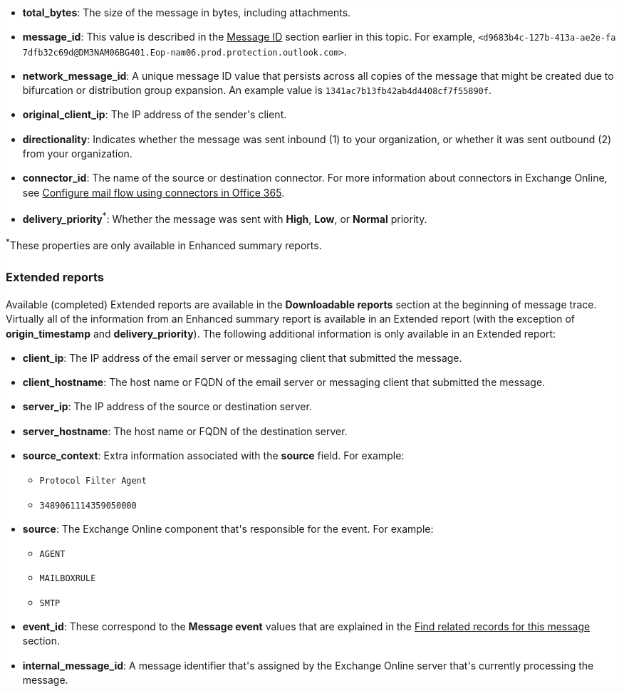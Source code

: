 - **total_bytes**: The size of the message in bytes, including attachments.

- **message_id**: This value is described in the [Message ID](#message-id) section earlier in this topic. For example, `<d9683b4c-127b-413a-ae2e-fa7dfb32c69d@DM3NAM06BG401.Eop-nam06.prod.protection.outlook.com>`.

- **network_message_id**: A unique message ID value that persists across all copies of the message that might be created due to bifurcation or distribution group expansion. An example value is `1341ac7b13fb42ab4d4408cf7f55890f`.

- **original_client_ip**: The IP address of the sender's client.

- **directionality**: Indicates whether the message was sent inbound (1) to your organization, or whether it was sent outbound (2) from your organization.

- **connector_id**: The name of the source or destination connector. For more information about connectors in Exchange Online, see [Configure mail flow using connectors in Office 365](https://docs.microsoft.com/Exchange/mail-flow-best-practices/use-connectors-to-configure-mail-flow/use-connectors-to-configure-mail-flow).

- **delivery_priority**<sup>*</sup>: Whether the message was sent with **High**, **Low**, or **Normal** priority.

<sup>*</sup>These properties are only available in Enhanced summary reports.

### Extended reports

Available (completed) Extended reports are available in the **Downloadable reports** section at the beginning of message trace. Virtually all of the information from an Enhanced summary report is available in an Extended report (with the exception of **origin_timestamp** and **delivery_priority**). The following additional information is only available in an Extended report:

- **client_ip**: The IP address of the email server or messaging client that submitted the message.

- **client_hostname**: The host name or FQDN of the email server or messaging client that submitted the message.

- **server_ip**: The IP address of the source or destination server.

- **server_hostname**: The host name or FQDN of the destination server.

- **source_context**: Extra information associated with the **source** field. For example:

   - `Protocol Filter Agent`

   - `3489061114359050000`

- **source**: The Exchange Online component that's responsible for the event. For example:

   - `AGENT`

   - `MAILBOXRULE`

   - `SMTP`

- **event_id**: These correspond to the **Message event** values that are explained in the [Find related records for this message](#find-related-records-for-this-message) section.

- **internal_message_id**: A message identifier that's assigned by the Exchange Online server that's currently processing the message.
